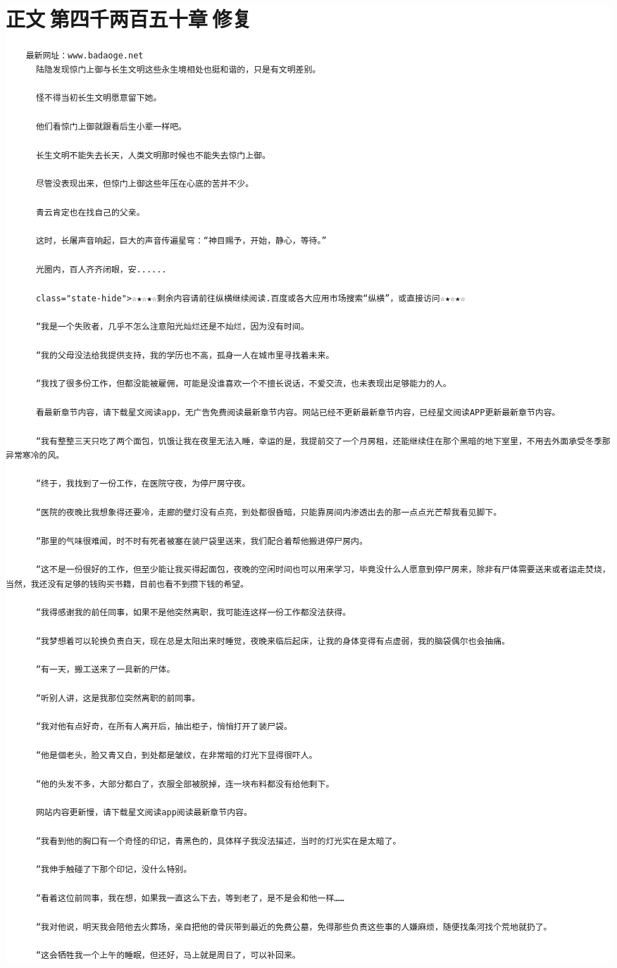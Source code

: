 # 正文 第四千两百五十章 修复
        最新网址：www.badaoge.net
          陆隐发现惊门上御与长生文明这些永生境相处也挺和谐的，只是有文明差别。
      
          怪不得当初长生文明愿意留下她。
      
          他们看惊门上御就跟看后生小辈一样吧。
      
          长生文明不能失去长天，人类文明那时候也不能失去惊门上御。
      
          尽管没表现出来，但惊门上御这些年压在心底的苦并不少。
      
          青云肯定也在找自己的父亲。
      
          这时，长屠声音响起，巨大的声音传遍星穹：“神目赐予，开始，静心，等待。”
      
          光圈内，百人齐齐闭眼，安......
      
          class="state-hide">☆★☆★☆剩余内容请前往纵横继续阅读.百度或各大应用市场搜索“纵横”，或直接访问☆★☆★☆
      
          “我是一个失败者，几乎不怎么注意阳光灿烂还是不灿烂，因为没有时间。
      
          “我的父母没法给我提供支持，我的学历也不高，孤身一人在城市里寻找着未来。
      
          “我找了很多份工作，但都没能被雇佣，可能是没谁喜欢一个不擅长说话，不爱交流，也未表现出足够能力的人。
      
          看最新章节内容，请下载星文阅读app，无广告免费阅读最新章节内容。网站已经不更新最新章节内容，已经星文阅读APP更新最新章节内容。
      
          “我有整整三天只吃了两个面包，饥饿让我在夜里无法入睡，幸运的是，我提前交了一个月房租，还能继续住在那个黑暗的地下室里，不用去外面承受冬季那异常寒冷的风。
      
          “终于，我找到了一份工作，在医院守夜，为停尸房守夜。
      
          “医院的夜晚比我想象得还要冷，走廊的壁灯没有点亮，到处都很昏暗，只能靠房间内渗透出去的那一点点光芒帮我看见脚下。
      
          “那里的气味很难闻，时不时有死者被塞在装尸袋里送来，我们配合着帮他搬进停尸房内。
      
          “这不是一份很好的工作，但至少能让我买得起面包，夜晚的空闲时间也可以用来学习，毕竟没什么人愿意到停尸房来，除非有尸体需要送来或者运走焚烧，当然，我还没有足够的钱购买书籍，目前也看不到攒下钱的希望。
      
          “我得感谢我的前任同事，如果不是他突然离职，我可能连这样一份工作都没法获得。
      
          “我梦想着可以轮换负责白天，现在总是太阳出来时睡觉，夜晚来临后起床，让我的身体变得有点虚弱，我的脑袋偶尔也会抽痛。
      
          “有一天，搬工送来了一具新的尸体。
      
          “听别人讲，这是我那位突然离职的前同事。
      
          “我对他有点好奇，在所有人离开后，抽出柜子，悄悄打开了装尸袋。
      
          “他是個老头，脸又青又白，到处都是皱纹，在非常暗的灯光下显得很吓人。
      
          “他的头发不多，大部分都白了，衣服全部被脱掉，连一块布料都没有给他剩下。
      
          网站内容更新慢，请下载星文阅读app阅读最新章节内容。
      
          “我看到他的胸口有一个奇怪的印记，青黑色的，具体样子我没法描述，当时的灯光实在是太暗了。
      
          “我伸手触碰了下那个印记，没什么特别。
      
          “看着这位前同事，我在想，如果我一直这么下去，等到老了，是不是会和他一样……
      
          “我对他说，明天我会陪他去火葬场，亲自把他的骨灰带到最近的免费公墓，免得那些负责这些事的人嫌麻烦，随便找条河找个荒地就扔了。
      
          “这会牺牲我一个上午的睡眠，但还好，马上就是周日了，可以补回来。
      